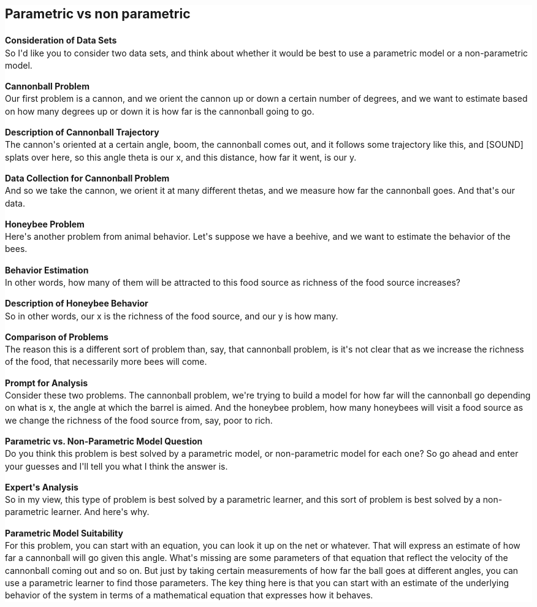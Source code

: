 ## Parametric vs non parametric
**Consideration of Data Sets**  
So I'd like you to consider two data sets, and think about whether it would be best to use a parametric model or a non-parametric model.

**Cannonball Problem**  
Our first problem is a cannon, and we orient the cannon up or down a certain number of degrees, and we want to estimate based on how many degrees up or down it is how far is the cannonball going to go.

**Description of Cannonball Trajectory**  
The cannon's oriented at a certain angle, boom, the cannonball comes out, and it follows some trajectory like this, and [SOUND] splats over here, so this angle theta is our x, and this distance, how far it went, is our y.

**Data Collection for Cannonball Problem**  
And so we take the cannon, we orient it at many different thetas, and we measure how far the cannonball goes. And that's our data.

**Honeybee Problem**  
Here's another problem from animal behavior. Let's suppose we have a beehive, and we want to estimate the behavior of the bees.

**Behavior Estimation**  
In other words, how many of them will be attracted to this food source as richness of the food source increases?

**Description of Honeybee Behavior**  
So in other words, our x is the richness of the food source, and our y is how many.

**Comparison of Problems**  
The reason this is a different sort of problem than, say, that cannonball problem, is it's not clear that as we increase the richness of the food, that necessarily more bees will come.

**Prompt for Analysis**  
Consider these two problems. The cannonball problem, we're trying to build a model for how far will the cannonball go depending on what is x, the angle at which the barrel is aimed. And the honeybee problem, how many honeybees will visit a food source as we change the richness of the food source from, say, poor to rich.

**Parametric vs. Non-Parametric Model Question**  
Do you think this problem is best solved by a parametric model, or non-parametric model for each one? So go ahead and enter your guesses and I'll tell you what I think the answer is.

**Expert's Analysis**  
So in my view, this type of problem is best solved by a parametric learner, and this sort of problem is best solved by a non-parametric learner. And here's why.

**Parametric Model Suitability**  
For this problem, you can start with an equation, you can look it up on the net or whatever. That will express an estimate of how far a cannonball will go given this angle. What's missing are some parameters of that equation that reflect the velocity of the cannonball coming out and so on. But just by taking certain measurements of how far the ball goes at different angles, you can use a parametric learner to find those parameters. The key thing here is that you can start with an estimate of the underlying behavior of the system in terms of a mathematical equation that expresses how it behaves.

